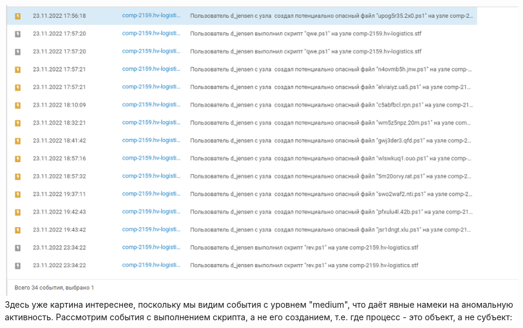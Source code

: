 ![](../../Attachments/sScreenshot_15.png)
Здесь уже картина интереснее, поскольку мы видим события с уровнем "medium", что даёт явные намеки на аномальную активность. Рассмотрим события с выполнением скрипта, а не его созданием, т.е. где процесс - это объект, а не субъект: